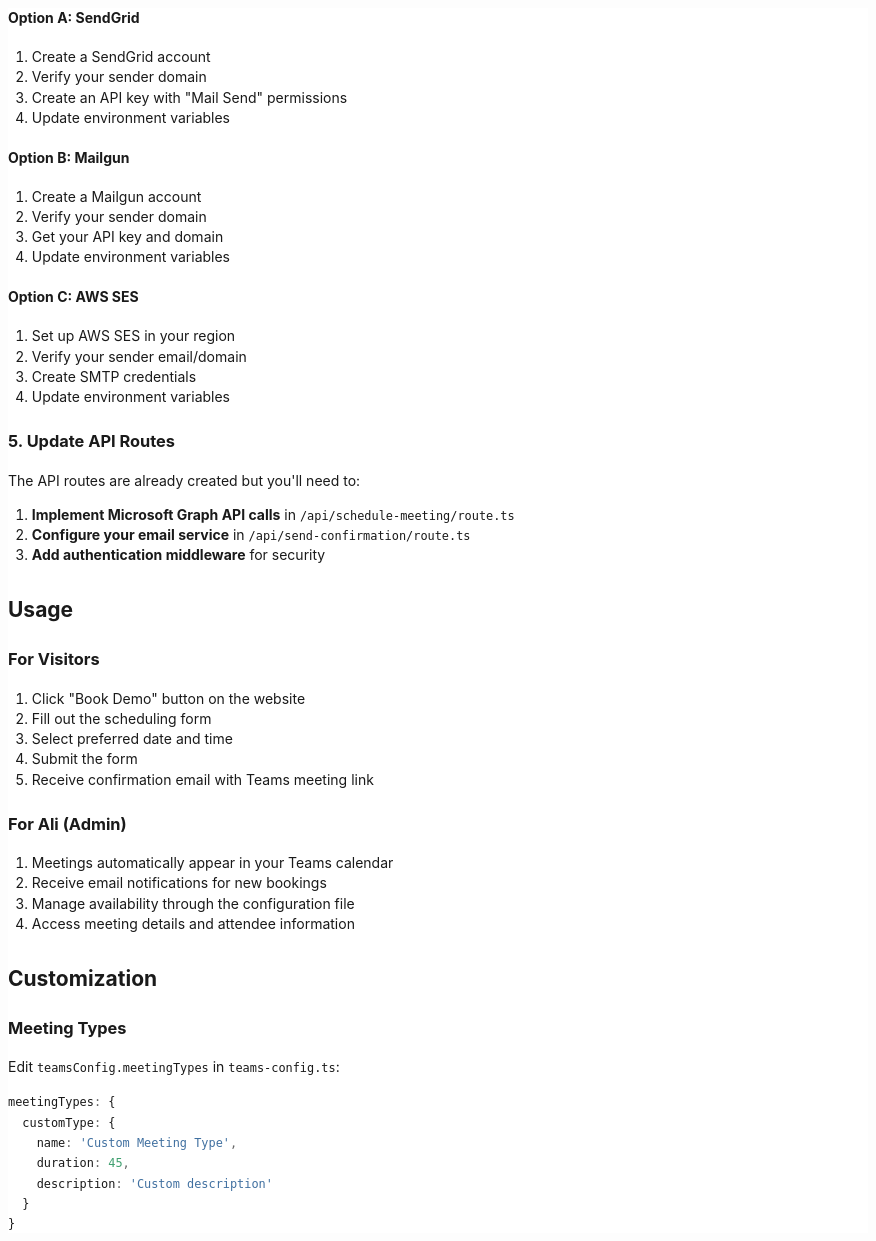 #### Option A: SendGrid
1. Create a SendGrid account
2. Verify your sender domain
3. Create an API key with "Mail Send" permissions
4. Update environment variables

#### Option B: Mailgun
1. Create a Mailgun account
2. Verify your sender domain
3. Get your API key and domain
4. Update environment variables

#### Option C: AWS SES
1. Set up AWS SES in your region
2. Verify your sender email/domain
3. Create SMTP credentials
4. Update environment variables

### 5. Update API Routes

The API routes are already created but you'll need to:

1. **Implement Microsoft Graph API calls** in `/api/schedule-meeting/route.ts`
2. **Configure your email service** in `/api/send-confirmation/route.ts`
3. **Add authentication middleware** for security

## Usage

### For Visitors
1. Click "Book Demo" button on the website
2. Fill out the scheduling form
3. Select preferred date and time
4. Submit the form
5. Receive confirmation email with Teams meeting link

### For Ali (Admin)
1. Meetings automatically appear in your Teams calendar
2. Receive email notifications for new bookings
3. Manage availability through the configuration file
4. Access meeting details and attendee information

## Customization

### Meeting Types
Edit `teamsConfig.meetingTypes` in `teams-config.ts`:

```typescript
meetingTypes: {
  customType: {
    name: 'Custom Meeting Type',
    duration: 45,
    description: 'Custom description'
  }
}
```
